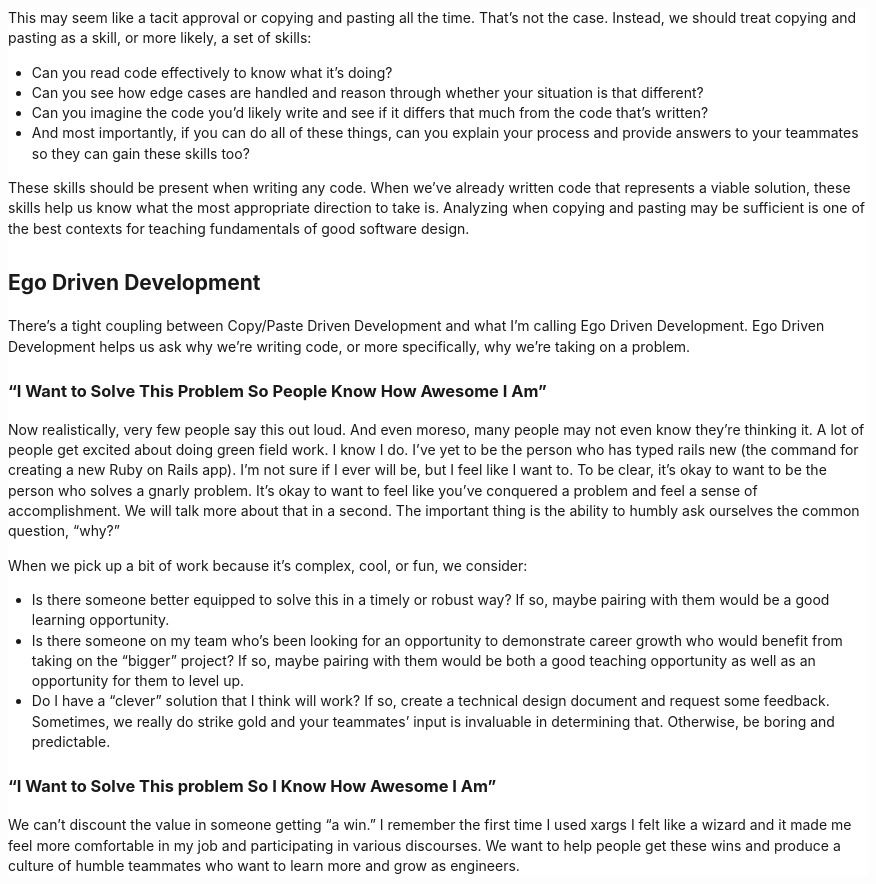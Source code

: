 This may seem like a tacit approval or copying and pasting all the time. That’s
not the case. Instead, we should treat copying and pasting as a skill, or more
likely, a set of skills:

- Can you read code effectively to know what it’s doing?
- Can you see how edge cases are handled and reason through whether your situation is that different?
- Can you imagine the code you’d likely write and see if it differs that much from the code that’s written?
- And most importantly, if you can do all of these things, can you explain your process and provide answers to your teammates so they can gain these skills too?

These skills should be present when writing any code. When we’ve already
written code that represents a viable solution, these skills help us know what
the most appropriate direction to take is.  Analyzing when copying and pasting
may be sufficient is one of the best contexts for teaching fundamentals of good
software design.

## Ego Driven Development

There’s a tight coupling between Copy/Paste Driven Development and what I’m
calling Ego Driven Development. Ego Driven Development helps us ask why we’re
writing code, or more specifically, why we’re taking on a problem.

### “I Want to Solve This Problem So People Know How Awesome I Am”

Now realistically, very few people say this out loud. And even moreso, many
people may not even know they’re thinking it. A lot of people get excited about
doing green field work. I know I do. I’ve yet to be the person who has typed
rails new (the command for creating a new Ruby on Rails app). I’m not sure if I
ever will be, but I feel like I want to. To be clear, it’s okay to want to be
the person who solves a gnarly problem. It’s okay to want to feel like you’ve
conquered a problem and feel a sense of accomplishment. We will talk more about
that in a second. The important thing is the ability to humbly ask ourselves
the common question, “why?”

When we pick up a bit of work because it’s complex, cool, or fun, we consider:

- Is there someone better equipped to solve this in a timely or robust way? If so, maybe pairing with them would be a good learning opportunity.
- Is there someone on my team who’s been looking for an opportunity to demonstrate career growth who would benefit from taking on the “bigger” project? If so, maybe pairing with them would be both a good teaching opportunity as well as an opportunity for them to level up.
- Do I have a “clever” solution that I think
will work? If so, create a technical design document and request some feedback.
Sometimes, we really do strike gold and your teammates’ input is invaluable in
determining that. Otherwise, be boring and predictable.

### “I Want to Solve This problem So I Know How Awesome I Am”

We can’t discount the value in someone getting “a win.” I remember the first
time I used xargs I felt like a wizard and it made me feel more comfortable in
my job and participating in various discourses. We want to help people get
these wins and produce a culture of humble teammates who want to learn more and
grow as engineers.
